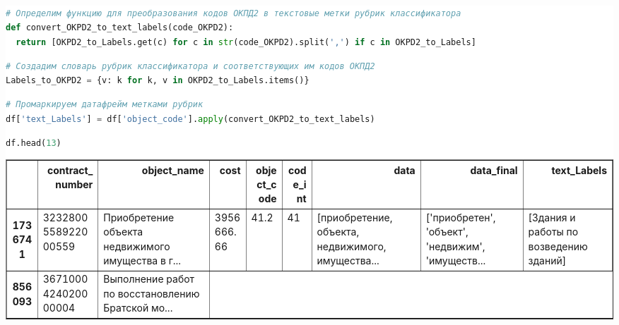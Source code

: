 
```python
# Определим функцию для преобразования кодов ОКПД2 в текстовые метки рубрик классификатора
def convert_OKPD2_to_text_labels(code_OKPD2):
  return [OKPD2_to_Labels.get(c) for c in str(code_OKPD2).split(',') if c in OKPD2_to_Labels]
```


```python
# Создадим словарь рубрик классификатора и соответствующих им кодов ОКПД2
Labels_to_OKPD2 = {v: k for k, v in OKPD2_to_Labels.items()}
```


```python
# Промаркируем датафрейм метками рубрик
df['text_Labels'] = df['object_code'].apply(convert_OKPD2_to_text_labels)
```


```python
df.head(13)
```




<div>
<style scoped>
    .dataframe tbody tr th:only-of-type {
        vertical-align: middle;
    }

    .dataframe tbody tr th {
        vertical-align: top;
    }

    .dataframe thead th {
        text-align: right;
    }
</style>
<table border="1" class="dataframe">
  <thead>
    <tr style="text-align: right;">
      <th></th>
      <th>contract_number</th>
      <th>object_name</th>
      <th>cost</th>
      <th>object_code</th>
      <th>code_int</th>
      <th>data</th>
      <th>data_final</th>
      <th>text_Labels</th>
    </tr>
  </thead>
  <tbody>
    <tr>
      <th>1736741</th>
      <td>3232800558922000559</td>
      <td>Приобретение объекта недвижимого имущества в г...</td>
      <td>3956666.66</td>
      <td>41.2</td>
      <td>41</td>
      <td>[приобретение, объекта, недвижимого, имущества...</td>
      <td>['приобретен', 'объект', 'недвижим', 'имуществ...</td>
      <td>[Здания и работы по возведению зданий]</td>
    </tr>
    <tr>
      <th>856093</th>
      <td>3671000424020000004</td>
      <td>Выполнение работ по восстановлению Братской мо...</td>